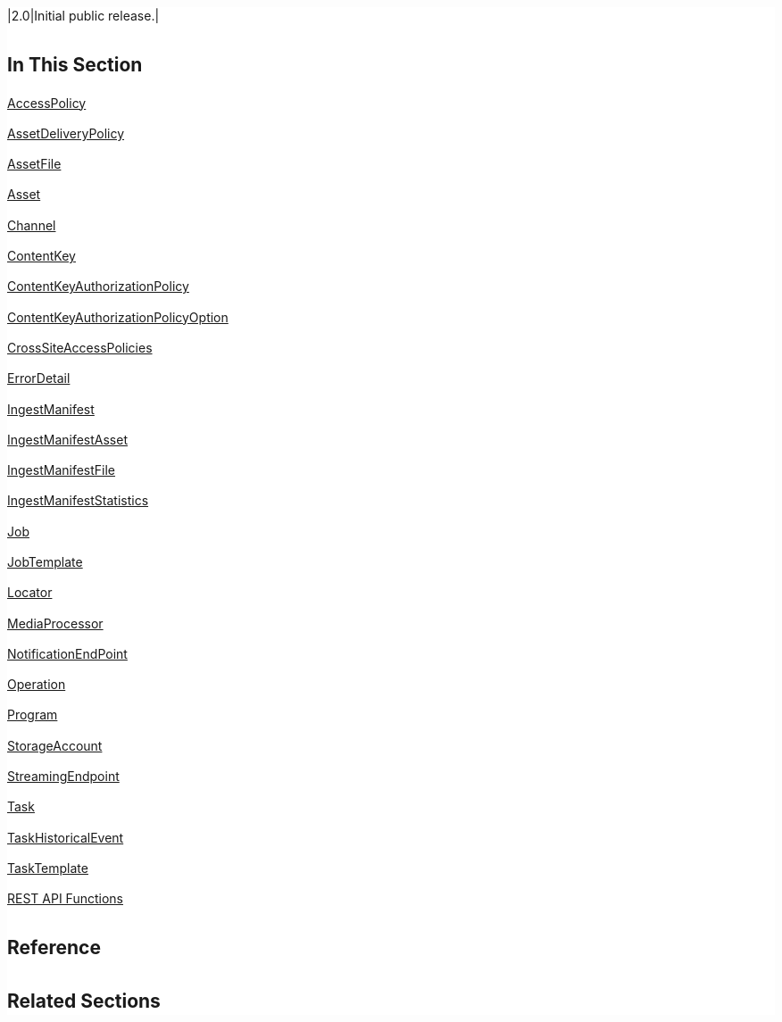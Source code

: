 |2.0|Initial public release.|  
  
## In This Section  
 [AccessPolicy](../services/accesspolicy.md)  
  
 [AssetDeliveryPolicy](../services/assetdeliverypolicy.md)  
  
 [AssetFile](../services/assetfile.md)  
  
 [Asset](../services/asset.md)  
  
 [Channel](../services/channel.md)  
  
 [ContentKey](../services/contentkey.md)  
  
 [ContentKeyAuthorizationPolicy](../services/contentkeyauthorizationpolicy.md)  
  
 [ContentKeyAuthorizationPolicyOption](../services/contentkeyauthorizationpolicyoption.md)  
  
 [CrossSiteAccessPolicies](../services/crosssiteaccesspolicies.md)  
  
 [ErrorDetail](../services/errordetail.md)  
  
 [IngestManifest](../services/ingestmanifest.md)  
  
 [IngestManifestAsset](../services/ingestmanifestasset.md)  
  
 [IngestManifestFile](../services/ingestmanifestfile.md)  
  
 [IngestManifestStatistics](../services/ingestmanifeststatistics.md)  
  
 [Job](../services/job.md)  
  
 [JobTemplate](../services/jobtemplate.md)  
  
 [Locator](../services/locator.md)  
  
 [MediaProcessor](../services/mediaprocessor.md)  
  
 [NotificationEndPoint](../services/notificationendpoint.md)  
  
 [Operation](../services/operation.md)  
  
 [Program](../services/program.md)  
  
 [StorageAccount](../services/storageaccount.md)  
  
 [StreamingEndpoint](../services/streamingendpoint.md)  
  
 [Task](../services/task.md)  
  
 [TaskHistoricalEvent](../services/taskhistoricalevent.md)  
  
 [TaskTemplate](../services/tasktemplate.md)  
  
 [REST API Functions](../services/rest-api-functions.md)  
  
## Reference  
  
## Related Sections
